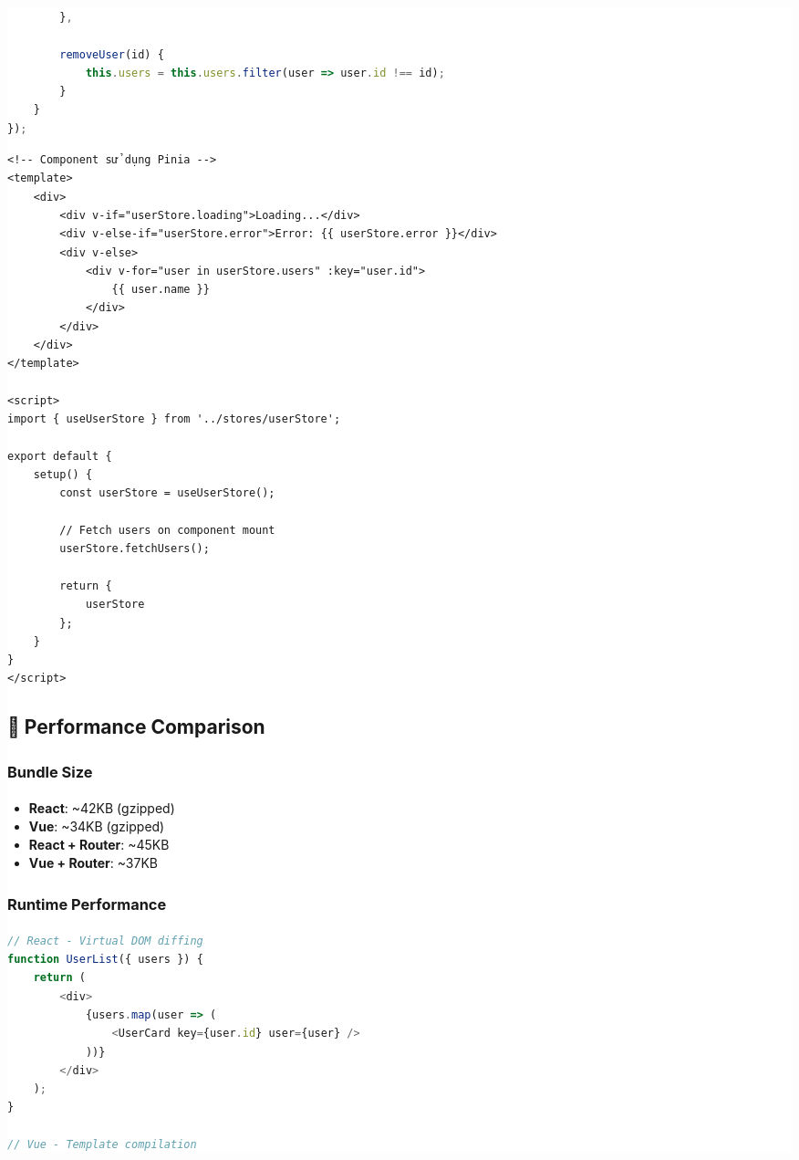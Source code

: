 ```javascript
        },
        
        removeUser(id) {
            this.users = this.users.filter(user => user.id !== id);
        }
    }
});
```

```vue
<!-- Component sử dụng Pinia -->
<template>
    <div>
        <div v-if="userStore.loading">Loading...</div>
        <div v-else-if="userStore.error">Error: {{ userStore.error }}</div>
        <div v-else>
            <div v-for="user in userStore.users" :key="user.id">
                {{ user.name }}
            </div>
        </div>
    </div>
</template>

<script>
import { useUserStore } from '../stores/userStore';

export default {
    setup() {
        const userStore = useUserStore();
        
        // Fetch users on component mount
        userStore.fetchUsers();
        
        return {
            userStore
        };
    }
}
</script>
```

## 🚀 Performance Comparison

### Bundle Size
- **React**: ~42KB (gzipped)
- **Vue**: ~34KB (gzipped)
- **React + Router**: ~45KB
- **Vue + Router**: ~37KB

### Runtime Performance
```javascript
// React - Virtual DOM diffing
function UserList({ users }) {
    return (
        <div>
            {users.map(user => (
                <UserCard key={user.id} user={user} />
            ))}
        </div>
    );
}

// Vue - Template compilation
```